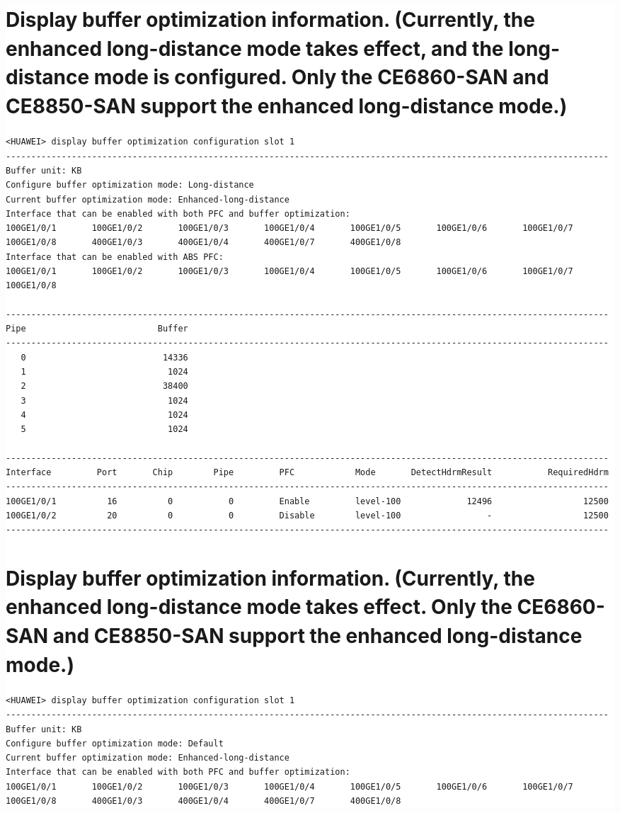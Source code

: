 # Display buffer optimization information. (Currently, the enhanced long-distance mode takes effect, and the long-distance mode is configured. Only the CE6860-SAN and CE8850-SAN support the enhanced long-distance mode.)
```
<HUAWEI> display buffer optimization configuration slot 1
-----------------------------------------------------------------------------------------------------------------------
Buffer unit: KB
Configure buffer optimization mode: Long-distance
Current buffer optimization mode: Enhanced-long-distance
Interface that can be enabled with both PFC and buffer optimization:
100GE1/0/1       100GE1/0/2       100GE1/0/3       100GE1/0/4       100GE1/0/5       100GE1/0/6       100GE1/0/7        
100GE1/0/8       400GE1/0/3       400GE1/0/4       400GE1/0/7       400GE1/0/8 
Interface that can be enabled with ABS PFC:
100GE1/0/1       100GE1/0/2       100GE1/0/3       100GE1/0/4       100GE1/0/5       100GE1/0/6       100GE1/0/7        
100GE1/0/8

-----------------------------------------------------------------------------------------------------------------------
Pipe                          Buffer
-----------------------------------------------------------------------------------------------------------------------
   0                           14336
   1                            1024
   2                           38400
   3                            1024
   4                            1024
   5                            1024

-----------------------------------------------------------------------------------------------------------------------
Interface         Port       Chip        Pipe         PFC            Mode       DetectHdrmResult           RequiredHdrm
-----------------------------------------------------------------------------------------------------------------------
100GE1/0/1          16          0           0         Enable         level-100             12496                  12500
100GE1/0/2          20          0           0         Disable        level-100                 -                  12500
-----------------------------------------------------------------------------------------------------------------------

```

# Display buffer optimization information. (Currently, the enhanced long-distance mode takes effect. Only the CE6860-SAN and CE8850-SAN support the enhanced long-distance mode.)
```
<HUAWEI> display buffer optimization configuration slot 1
-----------------------------------------------------------------------------------------------------------------------
Buffer unit: KB
Configure buffer optimization mode: Default
Current buffer optimization mode: Enhanced-long-distance
Interface that can be enabled with both PFC and buffer optimization:
100GE1/0/1       100GE1/0/2       100GE1/0/3       100GE1/0/4       100GE1/0/5       100GE1/0/6       100GE1/0/7        
100GE1/0/8       400GE1/0/3       400GE1/0/4       400GE1/0/7       400GE1/0/8 
```
